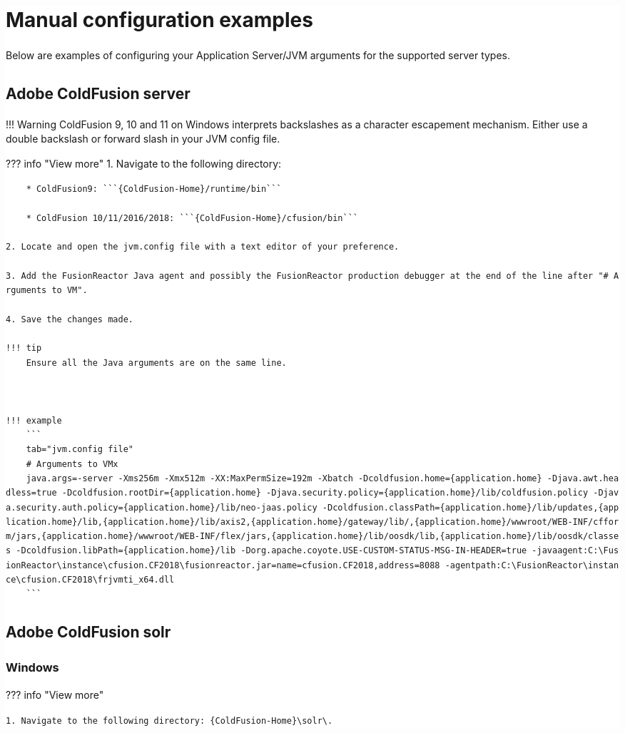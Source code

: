 # Manual configuration examples

Below are examples of configuring your Application Server/JVM arguments for the supported server types.

## Adobe ColdFusion server

!!! Warning
    ColdFusion 9, 10 and 11 on Windows interprets backslashes as a character escapement mechanism. Either use a double backslash or forward slash in your JVM config file.

??? info "View more"
    1. Navigate to the following directory:

        * ColdFusion9: ```{ColdFusion-Home}/runtime/bin```

        * ColdFusion 10/11/2016/2018: ```{ColdFusion-Home}/cfusion/bin```

    2. Locate and open the jvm.config file with a text editor of your preference.

    3. Add the FusionReactor Java agent and possibly the FusionReactor production debugger at the end of the line after "# Arguments to VM".

    4. Save the changes made.

    !!! tip
        Ensure all the Java arguments are on the same line.



    !!! example
        ```
        tab="jvm.config file"
        # Arguments to VMx
        java.args=-server -Xms256m -Xmx512m -XX:MaxPermSize=192m -Xbatch -Dcoldfusion.home={application.home} -Djava.awt.headless=true -Dcoldfusion.rootDir={application.home} -Djava.security.policy={application.home}/lib/coldfusion.policy -Djava.security.auth.policy={application.home}/lib/neo-jaas.policy -Dcoldfusion.classPath={application.home}/lib/updates,{application.home}/lib,{application.home}/lib/axis2,{application.home}/gateway/lib/,{application.home}/wwwroot/WEB-INF/cfform/jars,{application.home}/wwwroot/WEB-INF/flex/jars,{application.home}/lib/oosdk/lib,{application.home}/lib/oosdk/classes -Dcoldfusion.libPath={application.home}/lib -Dorg.apache.coyote.USE-CUSTOM-STATUS-MSG-IN-HEADER=true -javaagent:C:\FusionReactor\instance\cfusion.CF2018\fusionreactor.jar=name=cfusion.CF2018,address=8088 -agentpath:C:\FusionReactor\instance\cfusion.CF2018\frjvmti_x64.dll
        ```

## Adobe ColdFusion solr

### Windows

??? info "View more"

    1. Navigate to the following directory: {ColdFusion-Home}\solr\.
